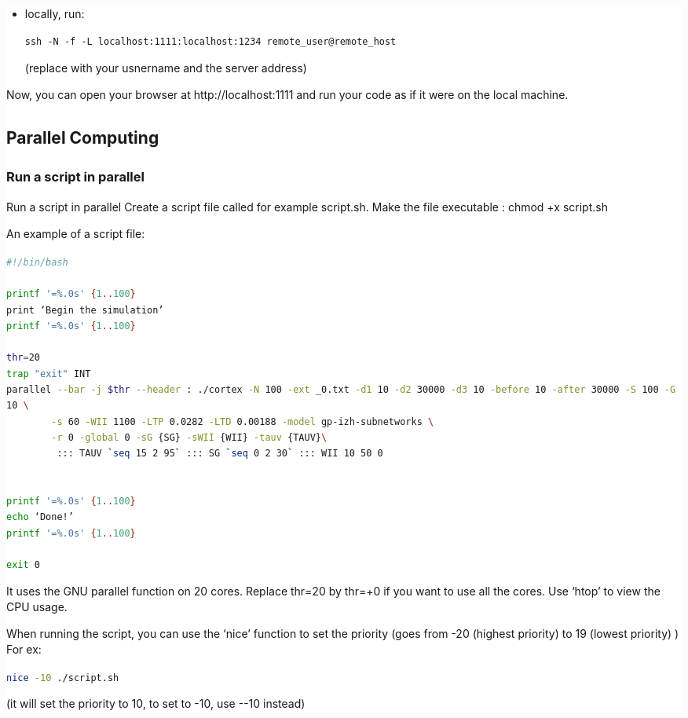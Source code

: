 * locally, run:

  `ssh -N -f -L localhost:1111:localhost:1234 remote_user@remote_host`

  (replace with your usnername and the server address)

Now, you can open your browser at http://localhost:1111 and run your code as if it were on the local machine.


## Parallel Computing

### Run a script in parallel

Run a script in parallel
Create a script file called for example script.sh.
Make the file executable :  chmod +x script.sh



An example of a script file:

```bash
#!/bin/bash

printf '=%.0s' {1..100}
print ‘Begin the simulation’
printf '=%.0s' {1..100}

thr=20
trap "exit" INT
parallel --bar -j $thr --header : ./cortex -N 100 -ext _0.txt -d1 10 -d2 30000 -d3 10 -before 10 -after 30000 -S 100 -G 10 \
        -s 60 -WII 1100 -LTP 0.0282 -LTD 0.00188 -model gp-izh-subnetworks \
        -r 0 -global 0 -sG {SG} -sWII {WII} -tauv {TAUV}\
         ::: TAUV `seq 15 2 95` ::: SG `seq 0 2 30` ::: WII 10 50 0


printf '=%.0s' {1..100}
echo ‘Done!’
printf '=%.0s' {1..100}

exit 0
```


It uses the GNU parallel function on 20 cores. Replace thr=20 by thr=+0 if you want to use all the cores. Use ‘htop’ to view the CPU usage.

When running the script, you can use the ‘nice’ function to set the priority (goes from -20 (highest priority) to 19 (lowest priority) )
For ex:
```bash
nice -10 ./script.sh
```

(it will set the priority to 10, to set to -10, use --10 instead)
